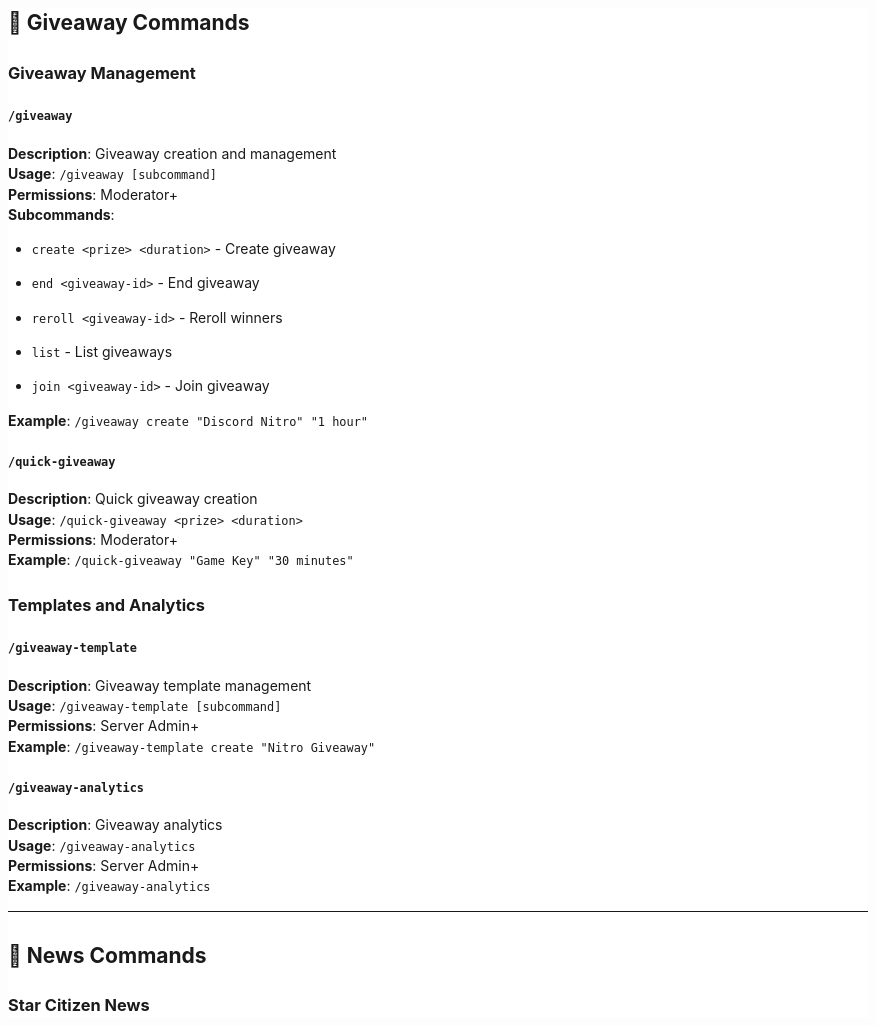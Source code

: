 ## 🎁 Giveaway Commands


### Giveaway Management

#### `/giveaway`

**Description**: Giveaway creation and management  
**Usage**: `/giveaway [subcommand]`  
**Permissions**: Moderator+  
**Subcommands**:

- `create <prize> <duration>` - Create giveaway

- `end <giveaway-id>` - End giveaway

- `reroll <giveaway-id>` - Reroll winners

- `list` - List giveaways

- `join <giveaway-id>` - Join giveaway


**Example**: `/giveaway create "Discord Nitro" "1 hour"`

#### `/quick-giveaway`

**Description**: Quick giveaway creation  
**Usage**: `/quick-giveaway <prize> <duration>`  
**Permissions**: Moderator+  
**Example**: `/quick-giveaway "Game Key" "30 minutes"`

### Templates and Analytics

#### `/giveaway-template`

**Description**: Giveaway template management  
**Usage**: `/giveaway-template [subcommand]`  
**Permissions**: Server Admin+  
**Example**: `/giveaway-template create "Nitro Giveaway"`

#### `/giveaway-analytics`

**Description**: Giveaway analytics  
**Usage**: `/giveaway-analytics`  
**Permissions**: Server Admin+  
**Example**: `/giveaway-analytics`

---

## 📰 News Commands


### Star Citizen News
